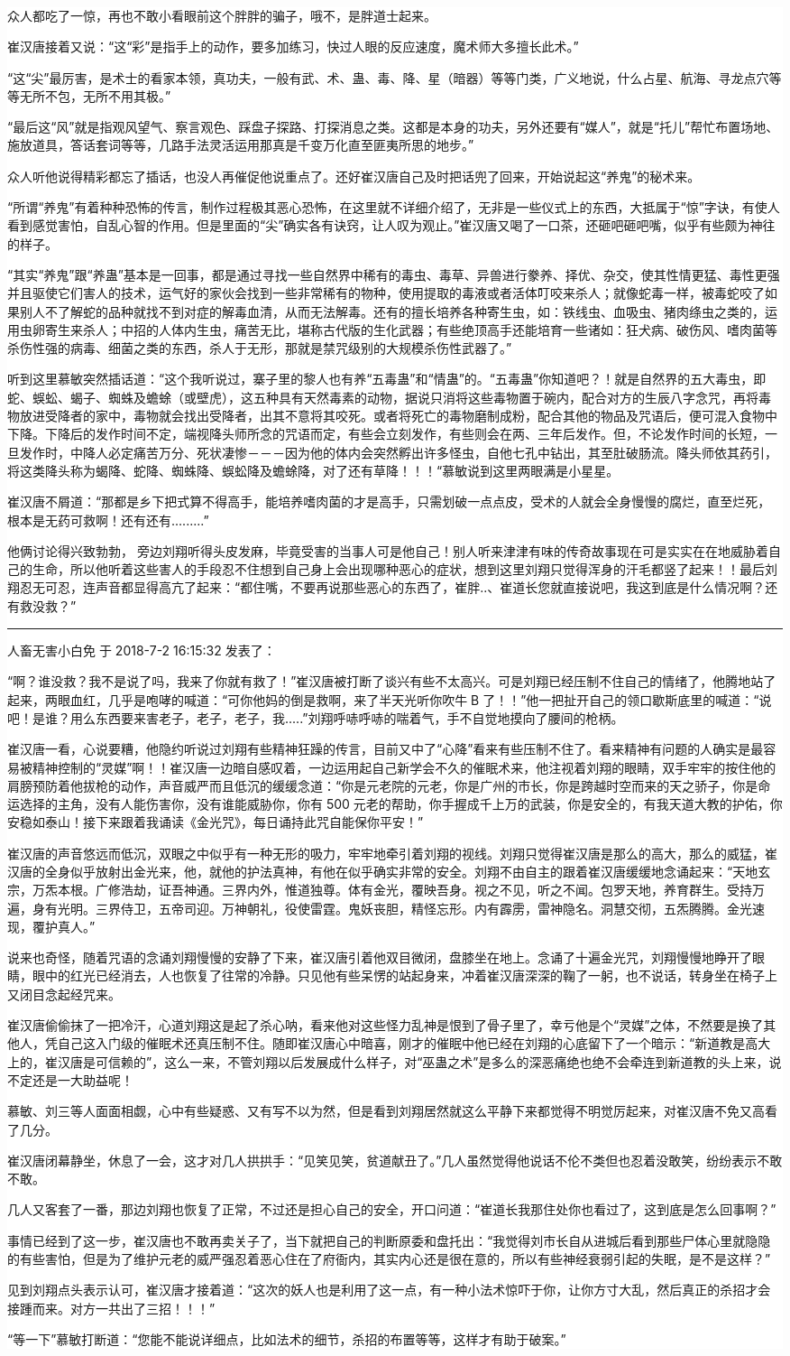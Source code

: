 众人都吃了一惊，再也不敢小看眼前这个胖胖的骗子，哦不，是胖道士起来。

崔汉唐接着又说：“这“彩”是指手上的动作，要多加练习，快过人眼的反应速度，魔术师大多擅长此术。”

“这“尖”最厉害，是术士的看家本领，真功夫，一般有武、术、蛊、毒、降、星（暗器）等等门类，广义地说，什么占星、航海、寻龙点穴等等无所不包，无所不用其极。”

“最后这“风”就是指观风望气、察言观色、踩盘子探路、打探消息之类。这都是本身的功夫，另外还要有“媒人”，就是“托儿”帮忙布置场地、施放道具，答话套词等等，几路手法灵活运用那真是千变万化直至匪夷所思的地步。”

众人听他说得精彩都忘了插话，也没人再催促他说重点了。还好崔汉唐自己及时把话兜了回来，开始说起这“养鬼”的秘术来。

“所谓“养鬼”有着种种恐怖的传言，制作过程极其恶心恐怖，在这里就不详细介绍了，无非是一些仪式上的东西，大抵属于“惊”字诀，有使人看到感觉害怕，自乱心智的作用。但是里面的“尖”确实各有诀窍，让人叹为观止。”崔汉唐又喝了一口茶，还砸吧砸吧嘴，似乎有些颇为神往的样子。

“其实“养鬼”跟“养蛊”基本是一回事，都是通过寻找一些自然界中稀有的毒虫、毒草、异兽进行豢养、择优、杂交，使其性情更猛、毒性更强并且驱使它们害人的技术，运气好的家伙会找到一些非常稀有的物种，使用提取的毒液或者活体叮咬来杀人；就像蛇毒一样，被毒蛇咬了如果别人不了解蛇的品种就找不到对症的解毒血清，从而无法解毒。还有的擅长培养各种寄生虫，如：铁线虫、血吸虫、猪肉绦虫之类的，运用虫卵寄生来杀人；中招的人体内生虫，痛苦无比，堪称古代版的生化武器；有些绝顶高手还能培育一些诸如：狂犬病、破伤风、嗜肉菌等杀伤性强的病毒、细菌之类的东西，杀人于无形，那就是禁咒级别的大规模杀伤性武器了。”

听到这里慕敏突然插话道：“这个我听说过，寨子里的黎人也有养“五毒蛊”和“情蛊”的。“五毒蛊”你知道吧？！就是自然界的五大毒虫，即蛇、蜈蚣、蝎子、蜘蛛及蟾蜍（或壁虎），这五种具有天然毒素的动物，据说只消将这些毒物置于碗内，配合对方的生辰八字念咒，再将毒物放进受降者的家中，毒物就会找出受降者，出其不意将其咬死。或者将死亡的毒物磨制成粉，配合其他的物品及咒语后，便可混入食物中下降。下降后的发作时间不定，端视降头师所念的咒语而定，有些会立刻发作，有些则会在两、三年后发作。但，不论发作时间的长短，一旦发作时，中降人必定痛苦万分、死状凄惨－－－因为他的体内会突然孵出许多怪虫，自他七孔中钻出，其至肚破肠流。降头师依其药引，将这类降头称为蝎降、蛇降、蜘蛛降、蜈蚣降及蟾蜍降，对了还有草降！！！“慕敏说到这里两眼满是小星星。

崔汉唐不屑道：“那都是乡下把式算不得高手，能培养嗜肉菌的才是高手，只需划破一点点皮，受术的人就会全身慢慢的腐烂，直至烂死，根本是无药可救啊！还有还有.........”

他俩讨论得兴致勃勃， 旁边刘翔听得头皮发麻，毕竟受害的当事人可是他自己！别人听来津津有味的传奇故事现在可是实实在在地威胁着自己的生命，所以他听着这些害人的手段忍不住想到自己身上会出现哪种恶心的症状，想到这里刘翔只觉得浑身的汗毛都竖了起来！！最后刘翔忍无可忍，连声音都显得高亢了起来：“都住嘴，不要再说那些恶心的东西了，崔胖..、崔道长您就直接说吧，我这到底是什么情况啊？还有救没救？”

---

人畜无害小白免 于 2018-7-2 16:15:32 发表了：

“啊？谁没救？我不是说了吗，我来了你就有救了！”崔汉唐被打断了谈兴有些不太高兴。可是刘翔已经压制不住自己的情绪了，他腾地站了起来，两眼血红，几乎是咆哮的喊道：“可你他妈的倒是救啊，来了半天光听你吹牛 B 了！！”他一把扯开自己的领口歇斯底里的喊道：“说吧！是谁？用么东西要来害老子，老子，老子，我.....”刘翔呼哧呼哧的喘着气，手不自觉地摸向了腰间的枪柄。

崔汉唐一看，心说要糟，他隐约听说过刘翔有些精神狂躁的传言，目前又中了“心降”看来有些压制不住了。看来精神有问题的人确实是最容易被精神控制的“灵媒”啊！！崔汉唐一边暗自感叹着，一边运用起自己新学会不久的催眠术来，他注视着刘翔的眼睛，双手牢牢的按住他的肩膀预防着他拔枪的动作，声音威严而且低沉的缓缓念道：“你是元老院的元老，你是广州的市长，你是跨越时空而来的天之骄子，你是命运选择的主角，没有人能伤害你，没有谁能威胁你，你有 500 元老的帮助，你手握成千上万的武装，你是安全的，有我天道大教的护佑，你安稳如泰山！接下来跟着我诵读《金光咒》，每日诵持此咒自能保你平安！”

崔汉唐的声音悠远而低沉，双眼之中似乎有一种无形的吸力，牢牢地牵引着刘翔的视线。刘翔只觉得崔汉唐是那么的高大，那么的威猛，崔汉唐的全身似乎放射出金光来，他，就他的护法真神，有他在似乎确实非常的安全。刘翔不由自主的跟着崔汉唐缓缓地念诵起来：“天地玄宗，万炁本根。广修浩劫，证吾神通。三界内外，惟道独尊。体有金光，覆映吾身。视之不见，听之不闻。包罗天地，养育群生。受持万遍，身有光明。三界侍卫，五帝司迎。万神朝礼，役使雷霆。鬼妖丧胆，精怪忘形。内有霹雳，雷神隐名。洞慧交彻，五炁腾腾。金光速现，覆护真人。”

说来也奇怪，随着咒语的念诵刘翔慢慢的安静了下来，崔汉唐引着他双目微闭，盘膝坐在地上。念诵了十遍金光咒，刘翔慢慢地睁开了眼睛，眼中的红光已经消去，人也恢复了往常的冷静。只见他有些呆愣的站起身来，冲着崔汉唐深深的鞠了一躬，也不说话，转身坐在椅子上又闭目念起经咒来。

崔汉唐偷偷抹了一把冷汗，心道刘翔这是起了杀心呐，看来他对这些怪力乱神是恨到了骨子里了，幸亏他是个“灵媒”之体，不然要是换了其他人，凭自己这入门级的催眠术还真压制不住。随即崔汉唐心中暗喜，刚才的催眠中他已经在刘翔的心底留下了一个暗示：“新道教是高大上的，崔汉唐是可信赖的”，这么一来，不管刘翔以后发展成什么样子，对“巫蛊之术”是多么的深恶痛绝也绝不会牵连到新道教的头上来，说不定还是一大助益呢！

慕敏、刘三等人面面相觑，心中有些疑惑、又有写不以为然，但是看到刘翔居然就这么平静下来都觉得不明觉厉起来，对崔汉唐不免又高看了几分。

崔汉唐闭幕静坐，休息了一会，这才对几人拱拱手：“见笑见笑，贫道献丑了。”几人虽然觉得他说话不伦不类但也忍着没敢笑，纷纷表示不敢不敢。

几人又客套了一番，那边刘翔也恢复了正常，不过还是担心自己的安全，开口问道：“崔道长我那住处你也看过了，这到底是怎么回事啊？”

事情已经到了这一步，崔汉唐也不敢再卖关子了，当下就把自己的判断原委和盘托出：“我觉得刘市长自从进城后看到那些尸体心里就隐隐的有些害怕，但是为了维护元老的威严强忍着恶心住在了府衙内，其实内心还是很在意的，所以有些神经衰弱引起的失眠，是不是这样？”

见到刘翔点头表示认可，崔汉唐才接着道：“这次的妖人也是利用了这一点，有一种小法术惊吓于你，让你方寸大乱，然后真正的杀招才会接踵而来。对方一共出了三招！！！”

“等一下”慕敏打断道：“您能不能说详细点，比如法术的细节，杀招的布置等等，这样才有助于破案。”
